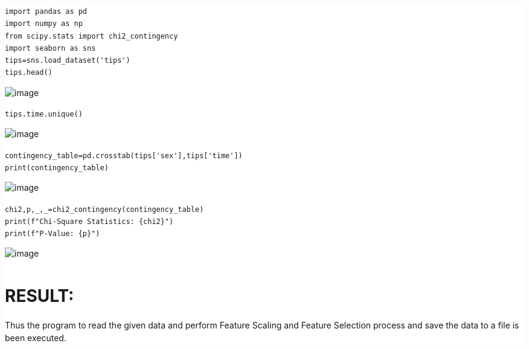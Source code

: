 
```
import pandas as pd
import numpy as np
from scipy.stats import chi2_contingency
import seaborn as sns
tips=sns.load_dataset('tips')
tips.head()
```
<img width="486" height="231" alt="image" src="https://github.com/user-attachments/assets/a346499f-be1e-4615-9c24-d78354ee3288" />

```
tips.time.unique()
```
<img width="472" height="75" alt="image" src="https://github.com/user-attachments/assets/871daced-bacf-45f5-bf27-4b520d8f10d9" />

```
contingency_table=pd.crosstab(tips['sex'],tips['time'])
print(contingency_table)
```
<img width="251" height="97" alt="image" src="https://github.com/user-attachments/assets/40036a2f-e1bf-45a6-813b-38b88834bf5d" />

```
chi2,p,_,_=chi2_contingency(contingency_table)
print(f"Chi-Square Statistics: {chi2}")
print(f"P-Value: {p}")
```
<img width="395" height="62" alt="image" src="https://github.com/user-attachments/assets/ef45177c-5ef9-433a-9ac8-e17e9020ad07" />

# RESULT:
Thus the program to read the given data and perform Feature Scaling and Feature Selection process and
save the data to a file is been executed.
